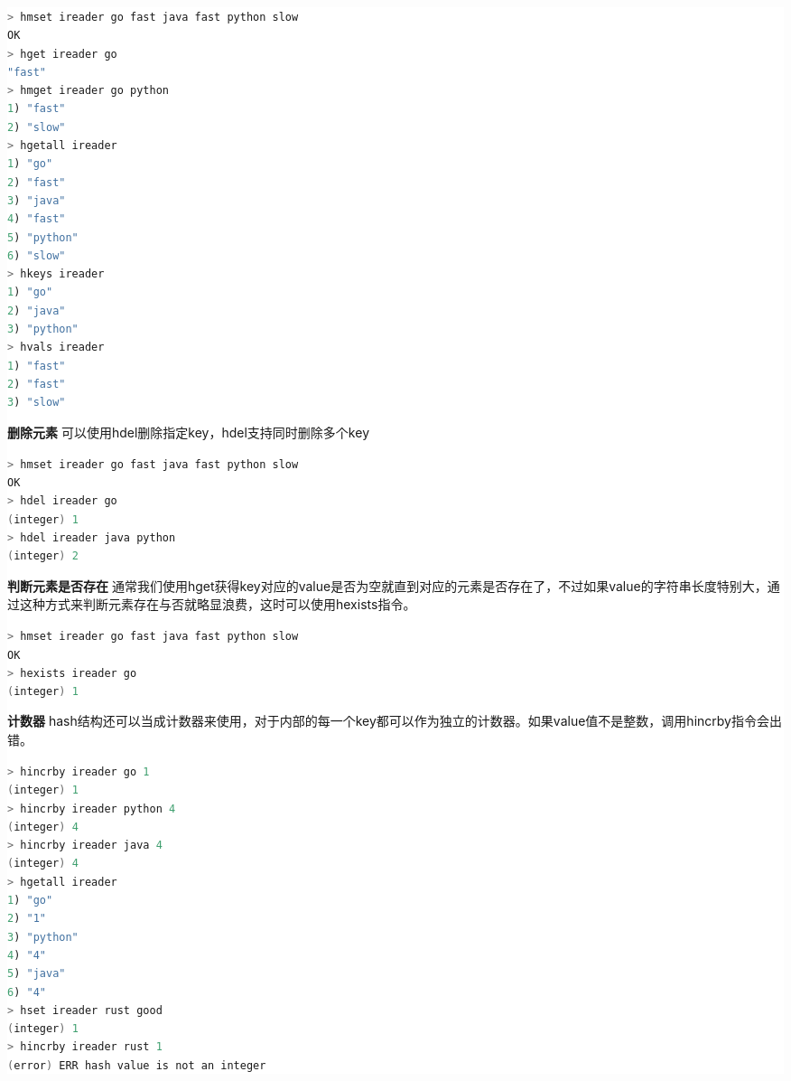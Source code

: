 ~~~ java
> hmset ireader go fast java fast python slow
OK
> hget ireader go
"fast"
> hmget ireader go python
1) "fast"
2) "slow"
> hgetall ireader
1) "go"
2) "fast"
3) "java"
4) "fast"
5) "python"
6) "slow"
> hkeys ireader
1) "go"
2) "java"
3) "python"
> hvals ireader
1) "fast"
2) "fast"
3) "slow"
~~~

**删除元素** 可以使用hdel删除指定key，hdel支持同时删除多个key

~~~java
> hmset ireader go fast java fast python slow
OK
> hdel ireader go
(integer) 1
> hdel ireader java python
(integer) 2
~~~

**判断元素是否存在** 通常我们使用hget获得key对应的value是否为空就直到对应的元素是否存在了，不过如果value的字符串长度特别大，通过这种方式来判断元素存在与否就略显浪费，这时可以使用hexists指令。

~~~ java
> hmset ireader go fast java fast python slow
OK
> hexists ireader go
(integer) 1
~~~

**计数器** hash结构还可以当成计数器来使用，对于内部的每一个key都可以作为独立的计数器。如果value值不是整数，调用hincrby指令会出错。

~~~java
> hincrby ireader go 1
(integer) 1
> hincrby ireader python 4
(integer) 4
> hincrby ireader java 4
(integer) 4
> hgetall ireader
1) "go"
2) "1"
3) "python"
4) "4"
5) "java"
6) "4"
> hset ireader rust good
(integer) 1
> hincrby ireader rust 1
(error) ERR hash value is not an integer
~~~
